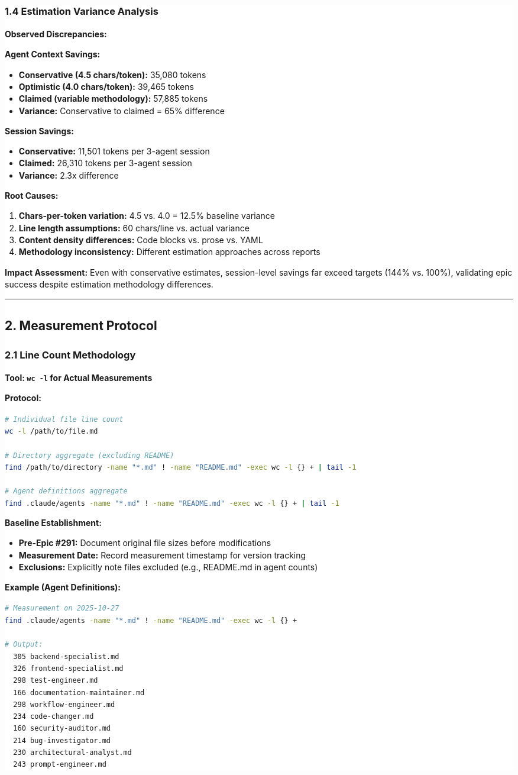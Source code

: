 
### 1.4 Estimation Variance Analysis

**Observed Discrepancies:**

**Agent Context Savings:**
- **Conservative (4.5 chars/token):** 35,080 tokens
- **Optimistic (4.0 chars/token):** 39,465 tokens
- **Claimed (variable methodology):** 57,885 tokens
- **Variance:** Conservative to claimed = 65% difference

**Session Savings:**
- **Conservative:** 11,501 tokens per 3-agent session
- **Claimed:** 26,310 tokens per 3-agent session
- **Variance:** 2.3x difference

**Root Causes:**
1. **Chars-per-token variation:** 4.5 vs. 4.0 = 12.5% baseline variance
2. **Line length assumptions:** 60 chars/line vs. actual variance
3. **Content density differences:** Code blocks vs. prose vs. YAML
4. **Methodology inconsistency:** Different estimation approaches across reports

**Impact Assessment:**
Even with conservative estimates, session-level savings far exceed targets (144% vs. 100%), validating epic success despite estimation methodology differences.

---

## 2. Measurement Protocol

### 2.1 Line Count Methodology

**Tool: `wc -l` for Actual Measurements**

**Protocol:**
```bash
# Individual file line count
wc -l /path/to/file.md

# Directory aggregate (excluding README)
find /path/to/directory -name "*.md" ! -name "README.md" -exec wc -l {} + | tail -1

# Agent definitions aggregate
find .claude/agents -name "*.md" ! -name "README.md" -exec wc -l {} + | tail -1
```

**Baseline Establishment:**
- **Pre-Epic #291:** Document original file sizes before modifications
- **Measurement Date:** Record measurement timestamp for version tracking
- **Exclusions:** Explicitly note files excluded (e.g., README.md in agent counts)

**Example (Agent Definitions):**
```bash
# Measurement on 2025-10-27
find .claude/agents -name "*.md" ! -name "README.md" -exec wc -l {} +

# Output:
  305 backend-specialist.md
  326 frontend-specialist.md
  298 test-engineer.md
  166 documentation-maintainer.md
  298 workflow-engineer.md
  234 code-changer.md
  160 security-auditor.md
  214 bug-investigator.md
  230 architectural-analyst.md
  243 prompt-engineer.md
```